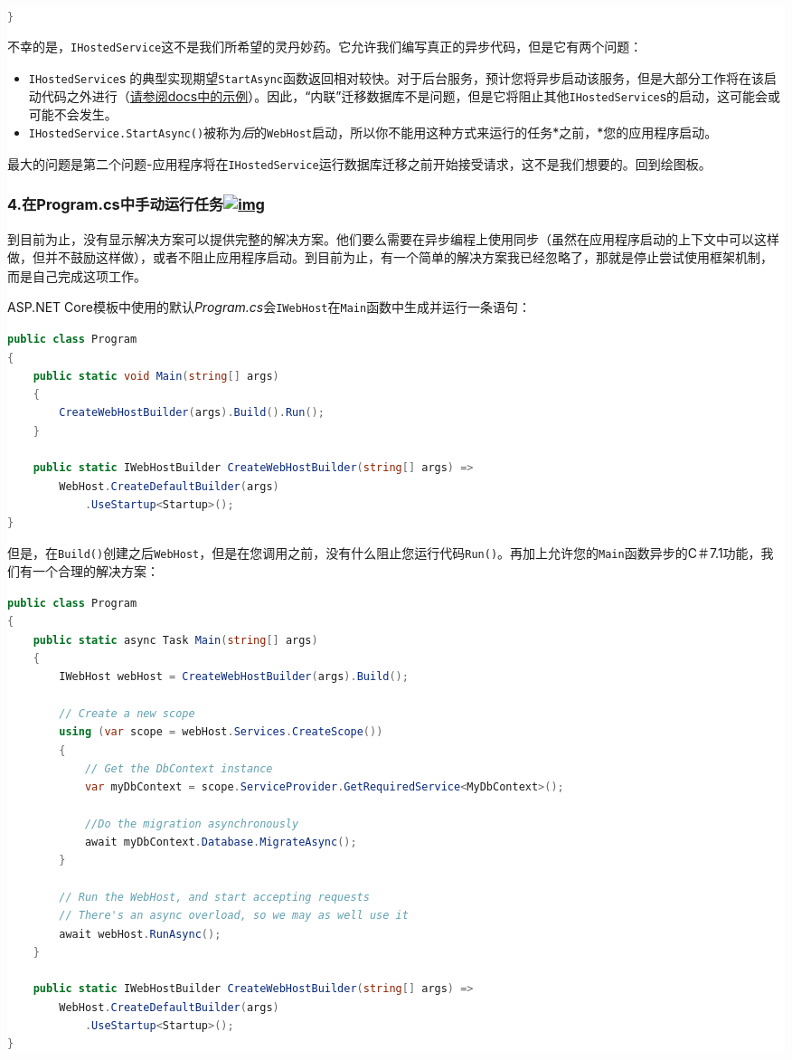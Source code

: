 ```csharp
}
```

不幸的是，`IHostedService`这不是我们所希望的灵丹妙药。它允许我们编写真正的异步代码，但是它有两个问题：

- `IHostedService`s 的典型实现期望`StartAsync`函数返回相对较快。对于后台服务，预计您将异步启动该服务，但是大部分工作将在该启动代码之外进行（[请参阅docs中的示例](https://docs.microsoft.com/en-us/dotnet/standard/microservices-architecture/multi-container-microservice-net-applications/background-tasks-with-ihostedservice#implementing-ihostedservice-with-a-custom-hosted-service-class-deriving-from-the-backgroundservice-base-class)）。因此，“内联”迁移数据库不是问题，但是它将阻止其他`IHostedService`s的启动，这可能会或可能不会发生。
- `IHostedService.StartAsync()`被称为*后*的`WebHost`启动，所以你不能用这种方式来运行的任务*之前，*您的应用程序启动。

最大的问题是第二个问题-应用程序将在`IHostedService`运行数据库迁移之前开始接受请求，这不是我们想要的。回到绘图板。

### 4.在Program.cs中手动运行任务[![img](https://andrewlock.net/assets/img/icons-link.svg)](https://andrewlock.net/running-async-tasks-on-app-startup-in-asp-net-core-part-1/#4-manually-running-tasks-in-program-cs)

到目前为止，没有显示解决方案可以提供完整的解决方案。他们要么需要在异步编程上使用同步（虽然在应用程序启动的上下文中可以这样做，但并不鼓励这样做），或者不阻止应用程序启动。到目前为止，有一个简单的解决方案我已经忽略了，那就是停止尝试使用框架机制，而是自己完成这项工作。

ASP.NET Core模板中使用的默认*Program.cs*会`IWebHost`在`Main`函数中生成并运行一条语句：

```csharp
public class Program
{
    public static void Main(string[] args)
    {
        CreateWebHostBuilder(args).Build().Run();
    }

    public static IWebHostBuilder CreateWebHostBuilder(string[] args) =>
        WebHost.CreateDefaultBuilder(args)
            .UseStartup<Startup>();
}
```

但是，在`Build()`创建之后`WebHost`，但是在您调用之前，没有什么阻止您运行代码`Run()`。再加上允许您的`Main`函数异步的C＃7.1功能，我们有一个合理的解决方案：

```csharp
public class Program
{
    public static async Task Main(string[] args)
    {
        IWebHost webHost = CreateWebHostBuilder(args).Build();

        // Create a new scope
        using (var scope = webHost.Services.CreateScope())
        {
            // Get the DbContext instance
            var myDbContext = scope.ServiceProvider.GetRequiredService<MyDbContext>();

            //Do the migration asynchronously
            await myDbContext.Database.MigrateAsync();
        }

        // Run the WebHost, and start accepting requests
        // There's an async overload, so we may as well use it
        await webHost.RunAsync();
    }

    public static IWebHostBuilder CreateWebHostBuilder(string[] args) =>
        WebHost.CreateDefaultBuilder(args)
            .UseStartup<Startup>();
}
```
